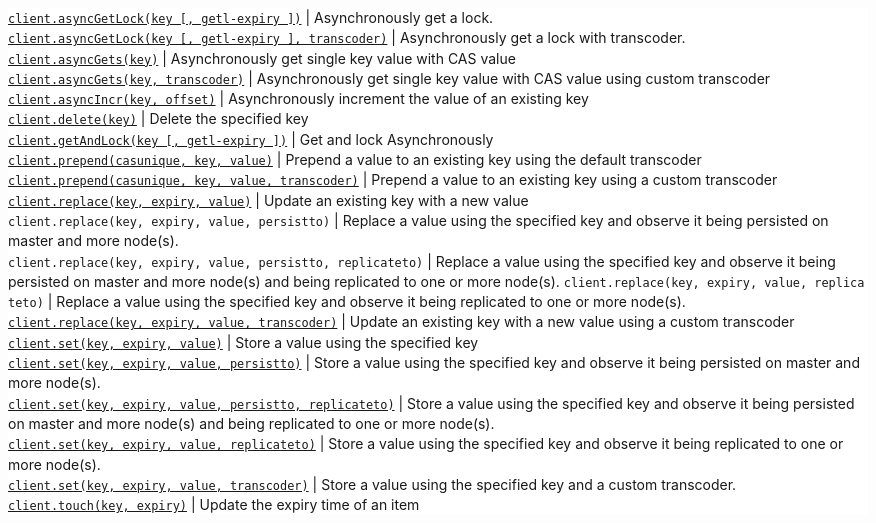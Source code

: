 [`client.asyncGetLock(key [, getl-expiry ])`](couchbase-sdk-java-ready.html#table-couchbase-sdk_java_asyncgetl)                                   | Asynchronously get a lock.                                                                                                                    
[`client.asyncGetLock(key [, getl-expiry ], transcoder)`](couchbase-sdk-java-ready.html#table-couchbase-sdk_java_asyncgetl-transcoder)            | Asynchronously get a lock with transcoder.                                                                                                    
[`client.asyncGets(key)`](couchbase-sdk-java-ready.html#table-couchbase-sdk_java_asyncgets)                                                       | Asynchronously get single key value with CAS value                                                                                            
[`client.asyncGets(key, transcoder)`](couchbase-sdk-java-ready.html#table-couchbase-sdk_java_asyncgets-transcoder)                                | Asynchronously get single key value with CAS value using custom transcoder                                                                    
[`client.asyncIncr(key, offset)`](couchbase-sdk-java-ready.html#table-couchbase-sdk_java_asyncincr)                                               | Asynchronously increment the value of an existing key                                                                                         
[`client.delete(key)`](couchbase-sdk-java-ready.html#table-couchbase-sdk_java_delete)                                                             | Delete the specified key                                                                                                                      
[`client.getAndLock(key [, getl-expiry ])`](couchbase-sdk-java-ready.html#table-couchbase-sdk_java_get-and-lock)                                  | Get and lock Asynchronously                                                                                                                   
[`client.prepend(casunique, key, value)`](couchbase-sdk-java-ready.html#table-couchbase-sdk_java_prepend)                                         | Prepend a value to an existing key using the default transcoder                                                                               
[`client.prepend(casunique, key, value, transcoder)`](couchbase-sdk-java-ready.html#table-couchbase-sdk_java_prepend-transcoder)                  | Prepend a value to an existing key using a custom transcoder                                                                                  
[`client.replace(key, expiry, value)`](couchbase-sdk-java-ready.html#table-couchbase-sdk_java_replace)                                            | Update an existing key with a new value                                                                                                       
`client.replace(key, expiry, value, persistto)`                                                                                                   | Replace a value using the specified key and observe it being persisted on master and more node(s).                                            
`client.replace(key, expiry, value, persistto, replicateto)`                                                                                      | Replace a value using the specified key and observe it being persisted on master and more node(s) and being replicated to one or more node(s).
`client.replace(key, expiry, value, replicateto)`                                                                                                 | Replace a value using the specified key and observe it being replicated to one or more node(s).                                               
[`client.replace(key, expiry, value, transcoder)`](couchbase-sdk-java-ready.html#table-couchbase-sdk_java_replace-transcoder)                     | Update an existing key with a new value using a custom transcoder                                                                             
[`client.set(key, expiry, value)`](couchbase-sdk-java-ready.html#table-couchbase-sdk_java_set)                                                    | Store a value using the specified key                                                                                                         
[`client.set(key, expiry, value, persistto)`](couchbase-sdk-java-ready.html#table-couchbase-sdk_java_set-persist)                                 | Store a value using the specified key and observe it being persisted on master and more node(s).                                              
[`client.set(key, expiry, value, persistto, replicateto)`](couchbase-sdk-java-ready.html#table-couchbase-sdk_java_set-persist-replicate)          | Store a value using the specified key and observe it being persisted on master and more node(s) and being replicated to one or more node(s).  
[`client.set(key, expiry, value, replicateto)`](couchbase-sdk-java-ready.html#table-couchbase-sdk_java_set-replicate)                             | Store a value using the specified key and observe it being replicated to one or more node(s).                                                 
[`client.set(key, expiry, value, transcoder)`](couchbase-sdk-java-ready.html#table-couchbase-sdk_java_set-transcoder)                             | Store a value using the specified key and a custom transcoder.                                                                                
[`client.touch(key, expiry)`](couchbase-sdk-java-ready.html#table-couchbase-sdk_java_touch)                                                       | Update the expiry time of an item                                                                                                             
